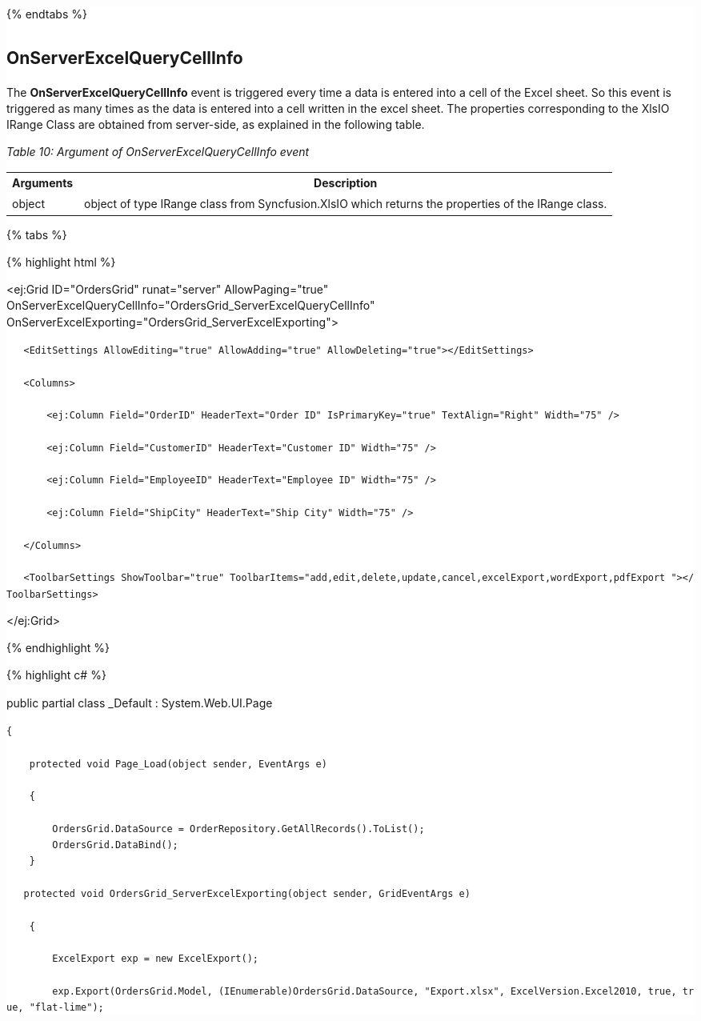 {% endtabs %}
    
## OnServerExcelQueryCellInfo

The **OnServerExcelQueryCellInfo** event is triggered every time a data is entered into a cell of the Excel sheet. So this event is triggered as many times as the data is entered into a cell written in the excel sheet. The properties corresponding to the XlsIO IRange Class are obtained from server-side, as explained in the following table.

_Table 10: Argument of OnServerExcelQueryCellInfo event_

<table>
<tr>
<th>
Arguments</th><th>
Description</th></tr>
<tr>
<td>
object</td><td>
object of type IRange class from Syncfusion.XlsIO which returns the properties of the IRange class.</td></tr>
</table>

{% tabs %}

{% highlight html %}

<ej:Grid ID="OrdersGrid" runat="server" AllowPaging="true" OnServerExcelQueryCellInfo="OrdersGrid_ServerExcelQueryCellInfo" OnServerExcelExporting="OrdersGrid_ServerExcelExporting"> 

       <EditSettings AllowEditing="true" AllowAdding="true" AllowDeleting="true"></EditSettings>

       <Columns>                                   

           <ej:Column Field="OrderID" HeaderText="Order ID" IsPrimaryKey="true" TextAlign="Right" Width="75" />

           <ej:Column Field="CustomerID" HeaderText="Customer ID" Width="75" />

           <ej:Column Field="EmployeeID" HeaderText="Employee ID" Width="75" />

           <ej:Column Field="ShipCity" HeaderText="Ship City" Width="75" />                        

       </Columns>

       <ToolbarSettings ShowToolbar="true" ToolbarItems="add,edit,delete,update,cancel,excelExport,wordExport,pdfExport "></ToolbarSettings>

   </ej:Grid> 

{% endhighlight %}

{% highlight c# %}

public partial class _Default : System.Web.UI.Page

    {

        protected void Page_Load(object sender, EventArgs e)

        {

            OrdersGrid.DataSource = OrderRepository.GetAllRecords().ToList();
            OrdersGrid.DataBind();
        }

       protected void OrdersGrid_ServerExcelExporting(object sender, GridEventArgs e)

        {

            ExcelExport exp = new ExcelExport();

            exp.Export(OrdersGrid.Model, (IEnumerable)OrdersGrid.DataSource, "Export.xlsx", ExcelVersion.Excel2010, true, true, "flat-lime");
